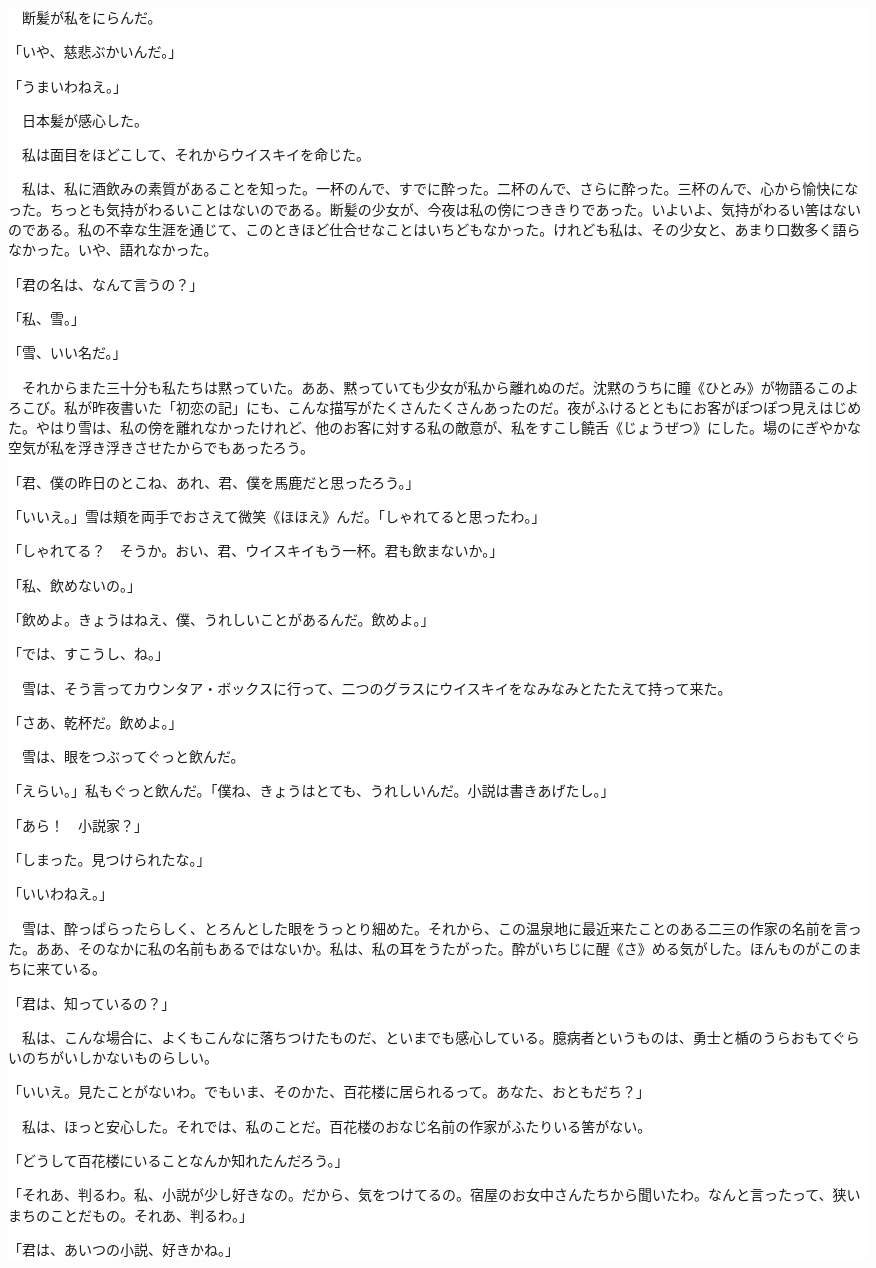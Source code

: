 　断髪が私をにらんだ。

「いや、慈悲ぶかいんだ。」

「うまいわねえ。」

　日本髪が感心した。

　私は面目をほどこして、それからウイスキイを命じた。

　私は、私に酒飲みの素質があることを知った。一杯のんで、すでに酔った。二杯のんで、さらに酔った。三杯のんで、心から愉快になった。ちっとも気持がわるいことはないのである。断髪の少女が、今夜は私の傍につききりであった。いよいよ、気持がわるい筈はないのである。私の不幸な生涯を通じて、このときほど仕合せなことはいちどもなかった。けれども私は、その少女と、あまり口数多く語らなかった。いや、語れなかった。

「君の名は、なんて言うの？」

「私、雪。」

「雪、いい名だ。」

　それからまた三十分も私たちは黙っていた。ああ、黙っていても少女が私から離れぬのだ。沈黙のうちに瞳《ひとみ》が物語るこのよろこび。私が昨夜書いた「初恋の記」にも、こんな描写がたくさんたくさんあったのだ。夜がふけるとともにお客がぽつぽつ見えはじめた。やはり雪は、私の傍を離れなかったけれど、他のお客に対する私の敵意が、私をすこし饒舌《じょうぜつ》にした。場のにぎやかな空気が私を浮き浮きさせたからでもあったろう。

「君、僕の昨日のとこね、あれ、君、僕を馬鹿だと思ったろう。」

「いいえ。」雪は頬を両手でおさえて微笑《ほほえ》んだ。「しゃれてると思ったわ。」

「しゃれてる？　そうか。おい、君、ウイスキイもう一杯。君も飲まないか。」

「私、飲めないの。」

「飲めよ。きょうはねえ、僕、うれしいことがあるんだ。飲めよ。」

「では、すこうし、ね。」

　雪は、そう言ってカウンタア・ボックスに行って、二つのグラスにウイスキイをなみなみとたたえて持って来た。

「さあ、乾杯だ。飲めよ。」

　雪は、眼をつぶってぐっと飲んだ。

「えらい。」私もぐっと飲んだ。「僕ね、きょうはとても、うれしいんだ。小説は書きあげたし。」

「あら！　小説家？」

「しまった。見つけられたな。」

「いいわねえ。」

　雪は、酔っぱらったらしく、とろんとした眼をうっとり細めた。それから、この温泉地に最近来たことのある二三の作家の名前を言った。ああ、そのなかに私の名前もあるではないか。私は、私の耳をうたがった。酔がいちじに醒《さ》める気がした。ほんものがこのまちに来ている。

「君は、知っているの？」

　私は、こんな場合に、よくもこんなに落ちつけたものだ、といまでも感心している。臆病者というものは、勇士と楯のうらおもてぐらいのちがいしかないものらしい。

「いいえ。見たことがないわ。でもいま、そのかた、百花楼に居られるって。あなた、おともだち？」

　私は、ほっと安心した。それでは、私のことだ。百花楼のおなじ名前の作家がふたりいる筈がない。

「どうして百花楼にいることなんか知れたんだろう。」

「それあ、判るわ。私、小説が少し好きなの。だから、気をつけてるの。宿屋のお女中さんたちから聞いたわ。なんと言ったって、狭いまちのことだもの。それあ、判るわ。」

「君は、あいつの小説、好きかね。」
